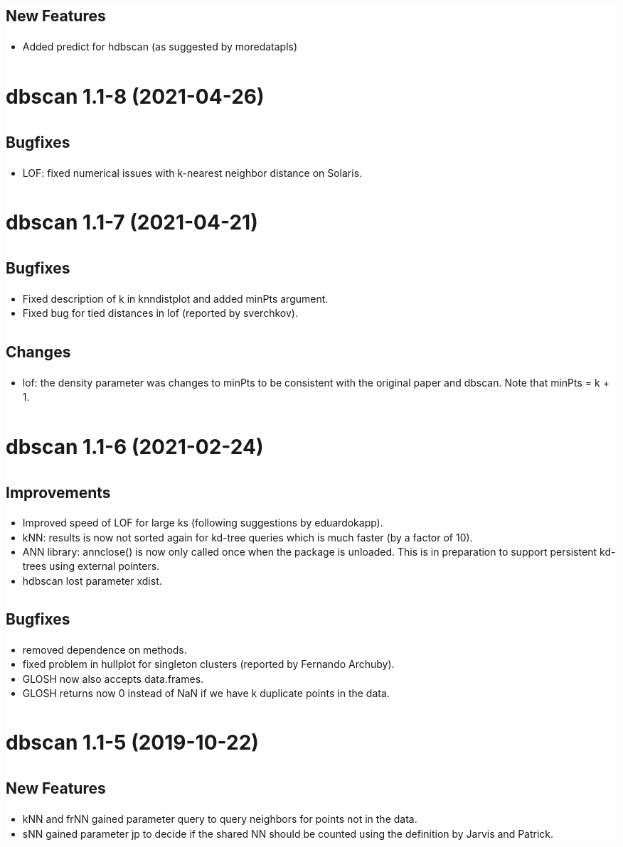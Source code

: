## New Features
* Added predict for hdbscan (as suggested by moredatapls)

# dbscan 1.1-8 (2021-04-26)

## Bugfixes
* LOF: fixed numerical issues with k-nearest neighbor distance on Solaris.

# dbscan 1.1-7 (2021-04-21)

## Bugfixes
* Fixed description of k in knndistplot and added minPts argument.
* Fixed bug for tied distances in lof (reported by sverchkov).

## Changes
* lof: the density parameter was changes to minPts to be consistent with the original paper and dbscan. Note that minPts = k + 1.

# dbscan 1.1-6 (2021-02-24)

## Improvements 
* Improved speed of LOF for large ks (following suggestions by eduardokapp). 
* kNN: results is now not sorted again for kd-tree queries which is much faster (by a factor of 10).
* ANN library: annclose() is now only called once when the package is unloaded. This is in preparation to support persistent kd-trees using external pointers.
* hdbscan lost parameter xdist.

## Bugfixes
* removed dependence on methods.
* fixed problem in hullplot for singleton clusters (reported by Fernando Archuby).
* GLOSH now also accepts data.frames.
* GLOSH returns now 0 instead of NaN if we have k duplicate points in the data.

# dbscan 1.1-5 (2019-10-22)

## New Features
* kNN and frNN gained parameter query to query neighbors for points not in the data.
* sNN gained parameter jp to decide if the shared NN should be counted using the definition by Jarvis and Patrick.


